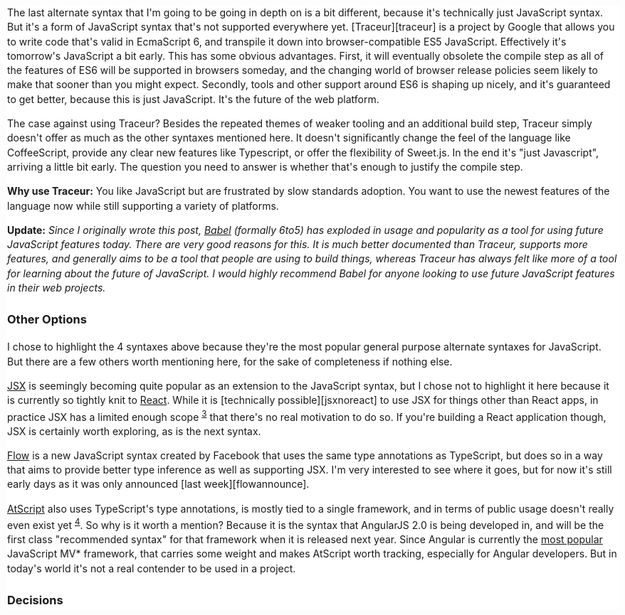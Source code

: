 The last alternate syntax that I'm going to be going in depth on is a bit different, because it's technically just JavaScript syntax.  But it's a form of JavaScript syntax that's not supported everywhere yet.  [Traceur][traceur] is a project by Google that allows you to write code that's valid in EcmaScript 6, and transpile it down into browser-compatible ES5 JavaScript.  Effectively it's tomorrow's JavaScript a bit early.  This has some obvious advantages.  First, it will eventually obsolete the compile step as all of the features of ES6 will be supported in browsers someday, and the changing world of browser release policies seem likely to make that sooner than you might expect.  Secondly, tools and other support around ES6 is shaping up nicely, and it's guaranteed to get better, because this is just JavaScript.  It's the future of the web platform.

The case against using Traceur?  Besides the repeated themes of weaker tooling and an additional build step, Traceur simply doesn't offer as much as the other syntaxes mentioned here.  It doesn't significantly change the feel of the language like CoffeeScript, provide any clear new features like Typescript, or offer the flexibility of Sweet.js.  In the end it's "just Javascript", arriving a little bit early.  The question you need to answer is whether that's enough to justify the compile step.

**Why use Traceur:** You like JavaScript but are frustrated by slow standards adoption.  You want to use the newest features of the language now while still supporting a variety of platforms.

**Update:** *Since I originally wrote this post, [Babel](babeljs.io) (formally 6to5) has exploded in usage and popularity as a tool for using future JavaScript features today. There are very good reasons for this.  It is much better documented than Traceur, supports more features, and generally aims to be a tool that people are using to build things, whereas Traceur has always felt like more of a tool for learning about the future of JavaScript.  I would highly recommend Babel for anyone looking to use future JavaScript features in their web projects.*

### Other Options

I chose to highlight the 4 syntaxes above because they're the most popular general purpose alternate syntaxes for JavaScript.  But there are a few others worth mentioning here, for the sake of completeness if nothing else.

[JSX][jsx] is seemingly becoming quite popular as an extension to the JavaScript syntax, but I chose not to highlight it here because it is currently so tightly knit to [React][react].  While it is [technically possible][jsxnoreact] to use JSX for things other than React apps, in practice JSX has a limited enough scope <sup id="fnref:3">[3](#fn:3)</sup> that there's no real motivation to do so.  If you're building a React application though, JSX is certainly worth exploring, as is the next syntax.


[Flow][flow] is a new JavaScript syntax created by Facebook that uses the same type annotations as TypeScript, but does so in a way that aims to provide better type inference as well as supporting JSX.  I'm very interested to see where it goes, but for now it's still early days as it was only announced [last week][flowannounce].

[AtScript][atscript] also uses TypeScript's type annotations, is mostly tied to a single framework, and in terms of public usage doesn't really even exist yet <sup id="fnref:4">[4](#fn:4)</sup>.  So why is it worth a mention?  Because it is the syntax that AngularJS 2.0 is being developed in, and will be the first class "recommended syntax" for that framework when it is released next year.  Since Angular is currently the [most popular][angularpopular] JavaScript MV* framework, that carries some weight and makes AtScript worth tracking, especially for Angular developers. But in today's world it's not a real contender to be used in a project.

### Decisions


[coffeescriptnotworthlearning]: https://github.com/raganwald-deprecated/homoiconic/blob/master/2011/12/jargon.md
[coffeelint]: http://www.coffeelint.org/
[haxe]: http://haxe.org/
[gwt]: http://www.gwtproject.org/
[sweetjs]: http://sweetjs.org/
[jsx]: http://facebook.github.io/react/docs/jsx-in-depth.html
[typescript]: http://www.typescriptlang.org/
[stopcompilers]: http://jlongster.com/Stop-Writing-JavaScript-Compilers--Make-Macros-Instead
[flow]: http://flowtype.org/
[react]: http://facebook.github.io/react/
[atscript]: https://docs.google.com/document/d/11YUzC-1d0V1-Q3V0fQ7KSit97HnZoKVygDxpWzEYW0U/edit
[angularpopular]: http://www.google.com/trends/explore#q=AngularJS%2C%20BackboneJS%2C%20KnockoutJS%2C%20EmberJS%2C%20ReactJS&date=1%2F2012%2035m&cmpt=q
[largeko]: http://vimeo.com/97519516